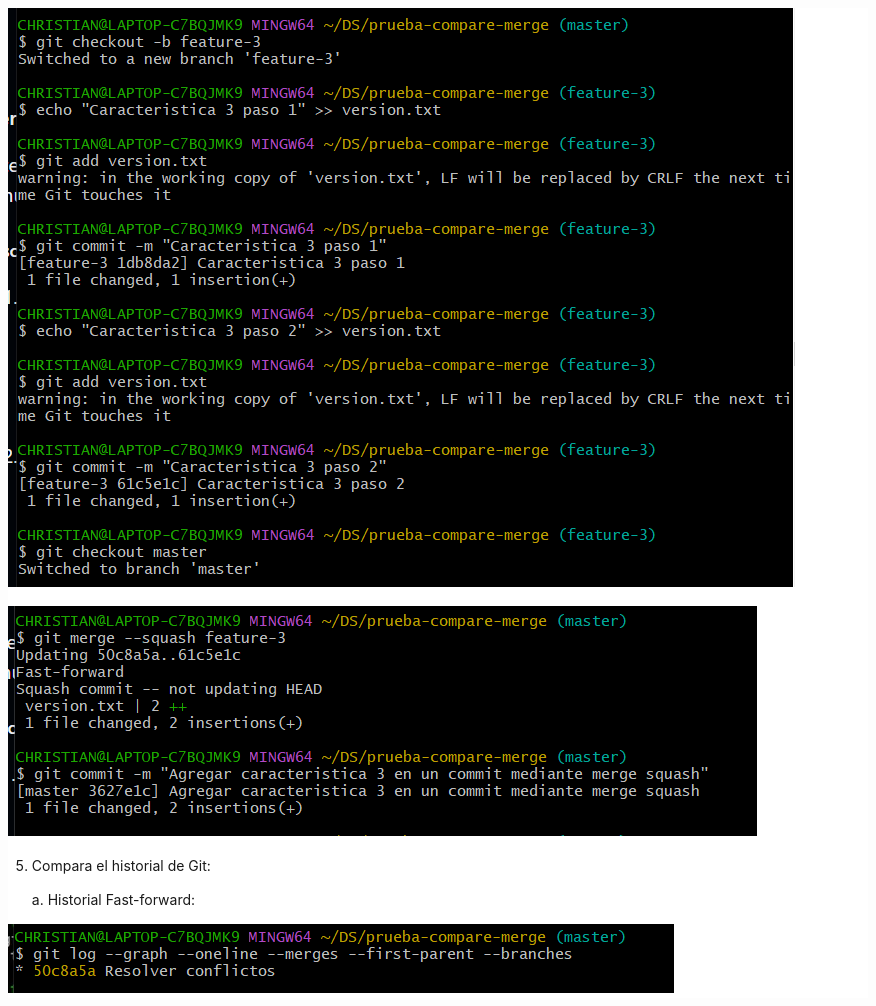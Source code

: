 ![](Img5/image16.png)

![](Img5/image27.png)

5.  Compara el historial de Git:

    a.  Historial Fast-forward:

![](Img5/image51.png)

